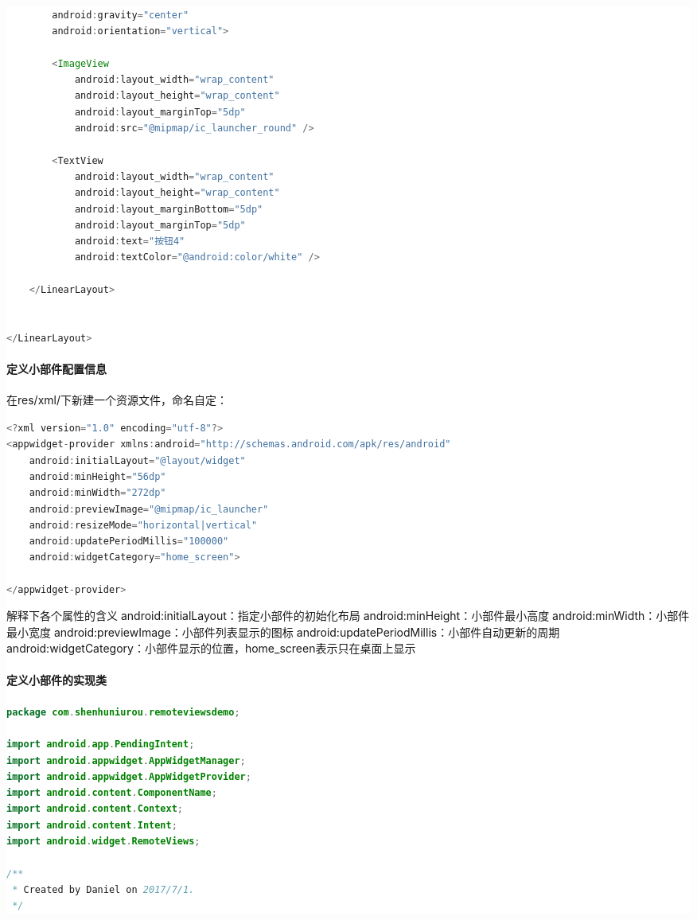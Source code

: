 ```java
        android:gravity="center"
        android:orientation="vertical">

        <ImageView
            android:layout_width="wrap_content"
            android:layout_height="wrap_content"
            android:layout_marginTop="5dp"
            android:src="@mipmap/ic_launcher_round" />

        <TextView
            android:layout_width="wrap_content"
            android:layout_height="wrap_content"
            android:layout_marginBottom="5dp"
            android:layout_marginTop="5dp"
            android:text="按钮4"
            android:textColor="@android:color/white" />

    </LinearLayout>


</LinearLayout>
```

#### 定义小部件配置信息

在res/xml/下新建一个资源文件，命名自定：

```java
<?xml version="1.0" encoding="utf-8"?>
<appwidget-provider xmlns:android="http://schemas.android.com/apk/res/android"
    android:initialLayout="@layout/widget"
    android:minHeight="56dp"
    android:minWidth="272dp"
    android:previewImage="@mipmap/ic_launcher"
    android:resizeMode="horizontal|vertical"
    android:updatePeriodMillis="100000"
    android:widgetCategory="home_screen">

</appwidget-provider>
```

解释下各个属性的含义
android:initialLayout：指定小部件的初始化布局
android:minHeight：小部件最小高度
android:minWidth：小部件最小宽度
android:previewImage：小部件列表显示的图标
android:updatePeriodMillis：小部件自动更新的周期
android:widgetCategory：小部件显示的位置，home_screen表示只在桌面上显示

#### 定义小部件的实现类

```java
package com.shenhuniurou.remoteviewsdemo;

import android.app.PendingIntent;
import android.appwidget.AppWidgetManager;
import android.appwidget.AppWidgetProvider;
import android.content.ComponentName;
import android.content.Context;
import android.content.Intent;
import android.widget.RemoteViews;

/**
 * Created by Daniel on 2017/7/1.
 */
```